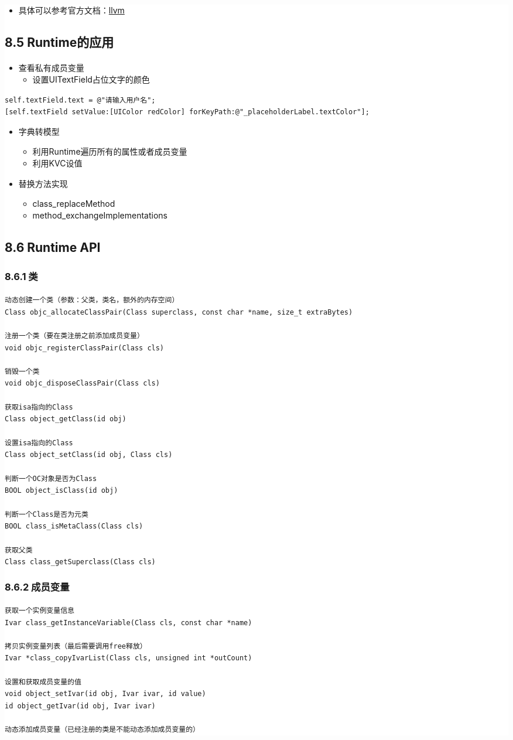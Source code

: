 * 具体可以参考官方文档：[llvm](https://llvm.org/docs/LangRef.html)

## 8.5 Runtime的应用

* 查看私有成员变量
  * 设置UITextField占位文字的颜色

```
self.textField.text = @"请输入用户名";
[self.textField setValue:[UIColor redColor] forKeyPath:@"_placeholderLabel.textColor"];
```

* 字典转模型
  * 利用Runtime遍历所有的属性或者成员变量
  * 利用KVC设值

* 替换方法实现
  * class_replaceMethod
  * method_exchangeImplementations

## 8.6 Runtime API

### 8.6.1 类

```
动态创建一个类（参数：父类，类名，额外的内存空间）
Class objc_allocateClassPair(Class superclass, const char *name, size_t extraBytes)

注册一个类（要在类注册之前添加成员变量）
void objc_registerClassPair(Class cls) 

销毁一个类
void objc_disposeClassPair(Class cls)

获取isa指向的Class
Class object_getClass(id obj)

设置isa指向的Class
Class object_setClass(id obj, Class cls)

判断一个OC对象是否为Class
BOOL object_isClass(id obj)

判断一个Class是否为元类
BOOL class_isMetaClass(Class cls)

获取父类
Class class_getSuperclass(Class cls)
```

### 8.6.2 成员变量 

```
获取一个实例变量信息
Ivar class_getInstanceVariable(Class cls, const char *name)

拷贝实例变量列表（最后需要调用free释放）
Ivar *class_copyIvarList(Class cls, unsigned int *outCount)

设置和获取成员变量的值
void object_setIvar(id obj, Ivar ivar, id value)
id object_getIvar(id obj, Ivar ivar)

动态添加成员变量（已经注册的类是不能动态添加成员变量的）
```